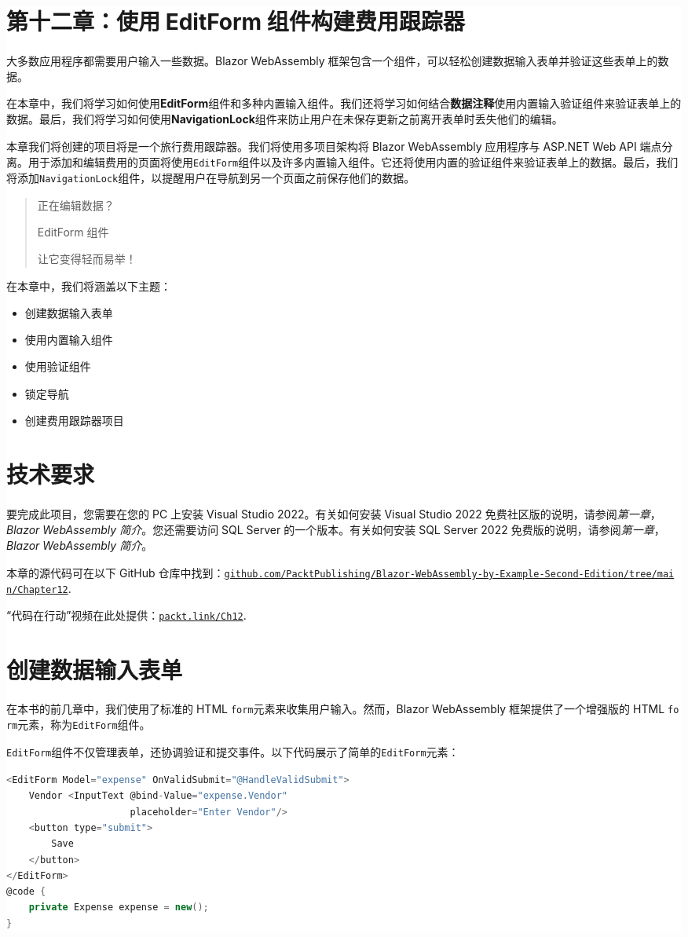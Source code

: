 

# 第十二章：使用 EditForm 组件构建费用跟踪器

大多数应用程序都需要用户输入一些数据。Blazor WebAssembly 框架包含一个组件，可以轻松创建数据输入表单并验证这些表单上的数据。

在本章中，我们将学习如何使用**EditForm**组件和多种内置输入组件。我们还将学习如何结合**数据注释**使用内置输入验证组件来验证表单上的数据。最后，我们将学习如何使用**NavigationLock**组件来防止用户在未保存更新之前离开表单时丢失他们的编辑。

本章我们将创建的项目将是一个旅行费用跟踪器。我们将使用多项目架构将 Blazor WebAssembly 应用程序与 ASP.NET Web API 端点分离。用于添加和编辑费用的页面将使用`EditForm`组件以及许多内置输入组件。它还将使用内置的验证组件来验证表单上的数据。最后，我们将添加`NavigationLock`组件，以提醒用户在导航到另一个页面之前保存他们的数据。

> 正在编辑数据？
> 
> EditForm 组件
> 
> 让它变得轻而易举！

在本章中，我们将涵盖以下主题：

+   创建数据输入表单

+   使用内置输入组件

+   使用验证组件

+   锁定导航

+   创建费用跟踪器项目

# 技术要求

要完成此项目，您需要在您的 PC 上安装 Visual Studio 2022。有关如何安装 Visual Studio 2022 免费社区版的说明，请参阅*第一章*，*Blazor WebAssembly 简介*。您还需要访问 SQL Server 的一个版本。有关如何安装 SQL Server 2022 免费版的说明，请参阅*第一章*，*Blazor WebAssembly 简介*。

本章的源代码可在以下 GitHub 仓库中找到：[`github.com/PacktPublishing/Blazor-WebAssembly-by-Example-Second-Edition/tree/main/Chapter12`](https://github.com/PacktPublishing/Blazor-WebAssembly-by-Example-Second-Edition/tree/main/Chapter12).

“代码在行动”视频在此处提供：[`packt.link/Ch12`](https://packt.link/Ch12).

# 创建数据输入表单

在本书的前几章中，我们使用了标准的 HTML `form`元素来收集用户输入。然而，Blazor WebAssembly 框架提供了一个增强版的 HTML `form`元素，称为`EditForm`组件。

`EditForm`组件不仅管理表单，还协调验证和提交事件。以下代码展示了简单的`EditForm`元素：

```cs
<EditForm Model="expense" OnValidSubmit="@HandleValidSubmit">
    Vendor <InputText @bind-Value="expense.Vendor"
                      placeholder="Enter Vendor"/>
    <button type="submit">
        Save
    </button>
</EditForm>
@code {
    private Expense expense = new();
} 
```
